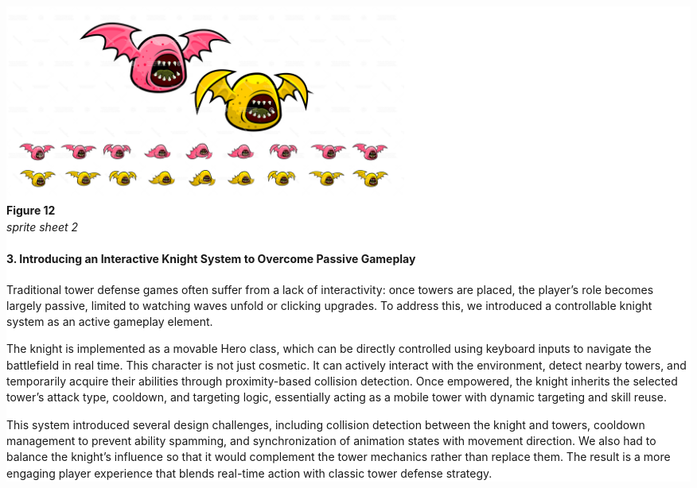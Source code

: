   <img src="https://github.com/UoB-COMSM0166/2025-group-11b/blob/main/future.jpg" width="500"><br>
  <b>Figure 12</b><br>
  <i>sprite sheet 2</i>
</p>

#### 3. Introducing an Interactive Knight System to Overcome Passive Gameplay

Traditional tower defense games often suffer from a lack of interactivity: once towers are placed, the player’s role becomes largely passive, limited to watching waves unfold or clicking upgrades. To address this, we introduced a controllable knight system as an active gameplay element.

The knight is implemented as a movable Hero class, which can be directly controlled using keyboard inputs to navigate the battlefield in real time. This character is not just cosmetic. It can actively interact with the environment, detect nearby towers, and temporarily acquire their abilities through proximity-based collision detection. Once empowered, the knight inherits the selected tower’s attack type, cooldown, and targeting logic, essentially acting as a mobile tower with dynamic targeting and skill reuse.

This system introduced several design challenges, including collision detection between the knight and towers, cooldown management to prevent ability spamming, and synchronization of animation states with movement direction. We also had to balance the knight’s influence so that it would complement the tower mechanics rather than replace them. The result is a more engaging player experience that blends real-time action with classic tower defense strategy.


<p align="center">